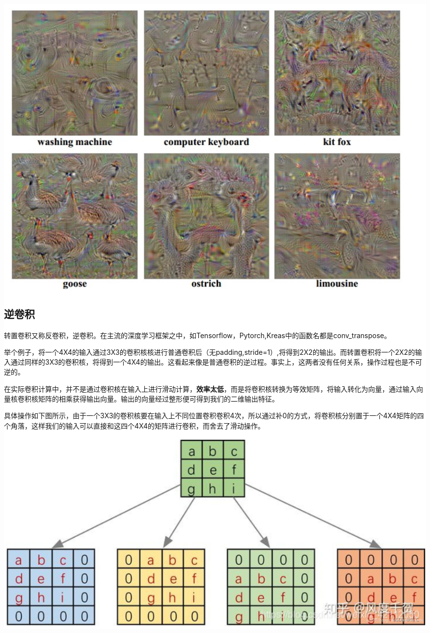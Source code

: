 ![](./img/ga2.png)

## 逆卷积

转置卷积又称反卷积，逆卷积。在主流的深度学习框架之中，如Tensorflow，Pytorch,Kreas中的函数名都是conv_transpose。

举个例子，将一个4X4的输入通过3X3的卷积核核进行普通卷积后（无padding,stride=1）,将得到2X2的输出。而转置卷积将一个2X2的输入通过同样的3X3的卷积核，将得到一个4X4的输出。这看起来像是普通卷积的逆过程。事实上，这两者没有任何关系，操作过程也是不可逆的。

在实际卷积计算中，并不是通过卷积核在输入上进行滑动计算，**效率太低**，而是将卷积核转换为等效矩阵，将输入转化为向量，通过输入向量核卷积核矩阵的相乘获得输出向量。输出的向量经过整形便可得到我们的二维输出特征。

具体操作如下图所示，由于一个3X3的卷积核要在输入上不同位置卷积卷积4次，所以通过补0的方式，将卷积核分别置于一个4X4矩阵的四个角落，这样我们的输入可以直接和这四个4X4的矩阵进行卷积，而舍去了滑动操作。

![](./img/njj1.png)